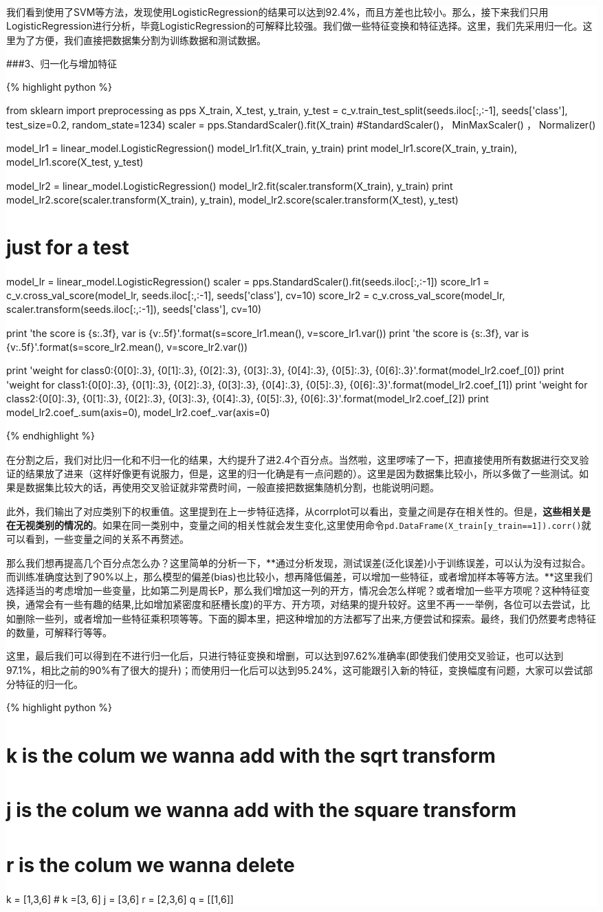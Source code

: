 我们看到使用了SVM等方法，发现使用LogisticRegression的结果可以达到92.4%，而且方差也比较小。那么，接下来我们只用LogisticRegression进行分析，毕竟LogisticRegression的可解释比较强。我们做一些特征变换和特征选择。这里，我们先采用归一化。这里为了方便，我们直接把数据集分割为训练数据和测试数据。

###3、归一化与增加特征

{% highlight python %}

from sklearn import preprocessing as pps
X_train, X_test, y_train, y_test = c_v.train_test_split(seeds.iloc[:,:-1], seeds['class'], test_size=0.2, random_state=1234)
scaler = pps.StandardScaler().fit(X_train) #StandardScaler()， MinMaxScaler() ， Normalizer()

model_lr1 = linear_model.LogisticRegression()
model_lr1.fit(X_train, y_train)
print model_lr1.score(X_train, y_train), model_lr1.score(X_test, y_test)

model_lr2 = linear_model.LogisticRegression()
model_lr2.fit(scaler.transform(X_train), y_train)
print model_lr2.score(scaler.transform(X_train), y_train), model_lr2.score(scaler.transform(X_test), y_test)

# just for a test
model_lr = linear_model.LogisticRegression()
scaler = pps.StandardScaler().fit(seeds.iloc[:,:-1])
score_lr1 = c_v.cross_val_score(model_lr, seeds.iloc[:,:-1], seeds['class'], cv=10)
score_lr2 = c_v.cross_val_score(model_lr, scaler.transform(seeds.iloc[:,:-1]), seeds['class'], cv=10)

print 'the score is {s:.3f}, var is {v:.5f}'.format(s=score_lr1.mean(), v=score_lr1.var())
print 'the score is {s:.3f}, var is {v:.5f}'.format(s=score_lr2.mean(), v=score_lr2.var())

print 'weight for class0:{0[0]:.3}, {0[1]:.3}, {0[2]:.3}, {0[3]:.3}, {0[4]:.3}, {0[5]:.3}, {0[6]:.3}'.format(model_lr2.coef_[0])
print 'weight for class1:{0[0]:.3}, {0[1]:.3}, {0[2]:.3}, {0[3]:.3}, {0[4]:.3}, {0[5]:.3}, {0[6]:.3}'.format(model_lr2.coef_[1])
print 'weight for class2:{0[0]:.3}, {0[1]:.3}, {0[2]:.3}, {0[3]:.3}, {0[4]:.3}, {0[5]:.3}, {0[6]:.3}'.format(model_lr2.coef_[2])
print model_lr2.coef_.sum(axis=0), model_lr2.coef_.var(axis=0)

{% endhighlight %}

在分割之后，我们对比归一化和不归一化的结果，大约提升了进2.4个百分点。当然啦，这里啰嗦了一下，把直接使用所有数据进行交叉验证的结果放了进来（这样好像更有说服力，但是，这里的归一化确是有一点问题的）。这里是因为数据集比较小，所以多做了一些测试。如果是数据集比较大的话，再使用交叉验证就非常费时间，一般直接把数据集随机分割，也能说明问题。

此外，我们输出了对应类别下的权重值。这里提到在上一步特征选择，从corrplot可以看出，变量之间是存在相关性的。但是，**这些相关是在无视类别的情况的**。如果在同一类别中，变量之间的相关性就会发生变化,这里使用命令`pd.DataFrame(X_train[y_train==1]).corr()`就可以看到，一些变量之间的关系不再赘述。

那么我们想再提高几个百分点怎么办？这里简单的分析一下，**通过分析发现，测试误差(泛化误差)小于训练误差，可以认为没有过拟合。而训练准确度达到了90%以上，那么模型的偏差(bias)也比较小，想再降低偏差，可以增加一些特征，或者增加样本等等方法。**这里我们选择适当的考虑增加一些变量，比如第二列是周长P，那么我们增加这一列的开方，情况会怎么样呢？或者增加一些平方项呢？这种特征变换，通常会有一些有趣的结果,比如增加紧密度和胚槽长度)的平方、开方项，对结果的提升较好。这里不再一一举例，各位可以去尝试，比如删除一些列，或者增加一些特征乘积项等等。下面的脚本里，把这种增加的方法都写了出来,方便尝试和探索。最终，我们仍然要考虑特征的数量，可解释行等等。

这里，最后我们可以得到在不进行归一化后，只进行特征变换和增删，可以达到97.62%准确率(即使我们使用交叉验证，也可以达到97.1%，相比之前的90%有了很大的提升)；而使用归一化后可以达到95.24%，这可能跟引入新的特征，变换幅度有问题，大家可以尝试部分特征的归一化。

{% highlight python %}

# k is the colum we wanna add with the sqrt transform
# j is the colum we wanna add with the square transform
# r is the colum we wanna delete
k = [1,3,6] # k =[3, 6]
j = [3,6]
r = [2,3,6]
q = [[1,6]]